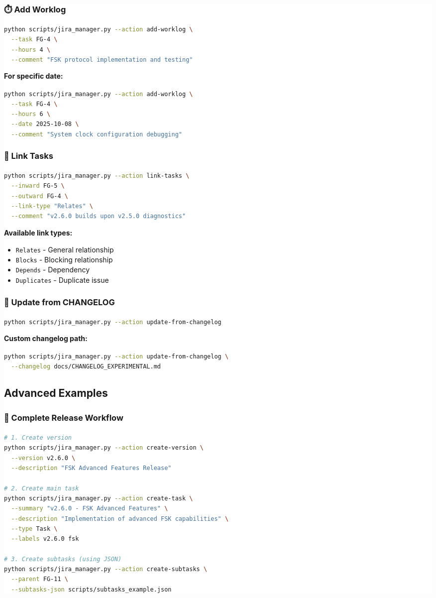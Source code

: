 ### ⏱️ Add Worklog

```bash
python scripts/jira_manager.py --action add-worklog \
  --task FG-4 \
  --hours 4 \
  --comment "FSK protocol implementation and testing"
```

**For specific date:**
```bash
python scripts/jira_manager.py --action add-worklog \
  --task FG-4 \
  --hours 6 \
  --date 2025-10-08 \
  --comment "System clock configuration debugging"
```

### 🔗 Link Tasks

```bash
python scripts/jira_manager.py --action link-tasks \
  --inward FG-5 \
  --outward FG-4 \
  --link-type "Relates" \
  --comment "v2.6.0 builds upon v2.5.0 diagnostics"
```

**Available link types:**
- `Relates` - General relationship
- `Blocks` - Blocking relationship
- `Depends` - Dependency
- `Duplicates` - Duplicate issue

### 📄 Update from CHANGELOG

```bash
python scripts/jira_manager.py --action update-from-changelog
```

**Custom changelog path:**
```bash
python scripts/jira_manager.py --action update-from-changelog \
  --changelog docs/CHANGELOG_EXPERIMENTAL.md
```

## Advanced Examples

### 🚀 Complete Release Workflow

```bash
# 1. Create version
python scripts/jira_manager.py --action create-version \
  --version v2.6.0 \
  --description "FSK Advanced Features Release"

# 2. Create main task
python scripts/jira_manager.py --action create-task \
  --summary "v2.6.0 - FSK Advanced Features" \
  --description "Implementation of advanced FSK capabilities" \
  --type Task \
  --labels v2.6.0 fsk

# 3. Create subtasks (using JSON)
python scripts/jira_manager.py --action create-subtasks \
  --parent FG-11 \
  --subtasks-json scripts/subtasks_example.json
```